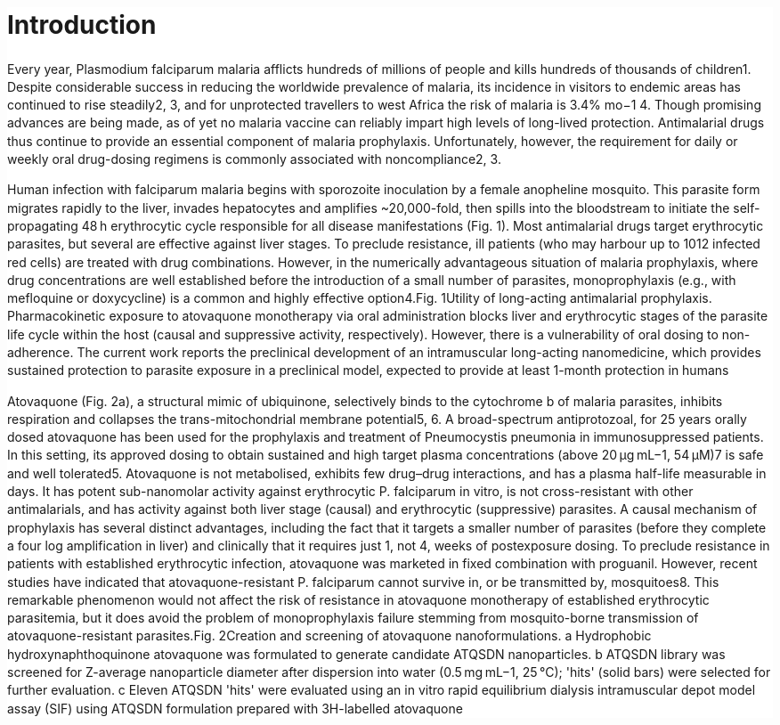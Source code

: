 # Introduction

Every year, Plasmodium falciparum malaria afflicts hundreds of millions of people and kills hundreds of thousands of children1. Despite considerable success in reducing the worldwide prevalence of malaria, its incidence in visitors to endemic areas has continued to rise steadily2, 3, and for unprotected travellers to west Africa the risk of malaria is 3.4% mo−1 4. Though promising advances are being made, as of yet no malaria vaccine can reliably impart high levels of long-lived protection. Antimalarial drugs thus continue to provide an essential component of malaria prophylaxis. Unfortunately, however, the requirement for daily or weekly oral drug-dosing regimens is commonly associated with noncompliance2, 3.

Human infection with falciparum malaria begins with sporozoite inoculation by a female anopheline mosquito. This parasite form migrates rapidly to the liver, invades hepatocytes and amplifies ~20,000-fold, then spills into the bloodstream to initiate the self-propagating 48 h erythrocytic cycle responsible for all disease manifestations (Fig. 1). Most antimalarial drugs target erythrocytic parasites, but several are effective against liver stages. To preclude resistance, ill patients (who may harbour up to 1012 infected red cells) are treated with drug combinations. However, in the numerically advantageous situation of malaria prophylaxis, where drug concentrations are well established before the introduction of a small number of parasites, monoprophylaxis (e.g., with mefloquine or doxycycline) is a common and highly effective option4.Fig. 1Utility of long-acting antimalarial prophylaxis. Pharmacokinetic exposure to atovaquone monotherapy via oral administration blocks liver and erythrocytic stages of the parasite life cycle within the host (causal and suppressive activity, respectively). However, there is a vulnerability of oral dosing to non-adherence. The current work reports the preclinical development of an intramuscular long-acting nanomedicine, which provides sustained protection to parasite exposure in a preclinical model, expected to provide at least 1-month protection in humans

Atovaquone (Fig. 2a), a structural mimic of ubiquinone, selectively binds to the cytochrome b of malaria parasites, inhibits respiration and collapses the trans-mitochondrial membrane potential5, 6. A broad-spectrum antiprotozoal, for 25 years orally dosed atovaquone has been used for the prophylaxis and treatment of Pneumocystis pneumonia in immunosuppressed patients. In this setting, its approved dosing to obtain sustained and high target plasma concentrations (above 20 µg mL−1, 54 µM)7 is safe and well tolerated5. Atovaquone is not metabolised, exhibits few drug–drug interactions, and has a plasma half-life measurable in days. It has potent sub-nanomolar activity against erythrocytic P. falciparum in vitro, is not cross-resistant with other antimalarials, and has activity against both liver stage (causal) and erythrocytic (suppressive) parasites. A causal mechanism of prophylaxis has several distinct advantages, including the fact that it targets a smaller number of parasites (before they complete a four log amplification in liver) and clinically that it requires just 1, not 4, weeks of postexposure dosing. To preclude resistance in patients with established erythrocytic infection, atovaquone was marketed in fixed combination with proguanil. However, recent studies have indicated that atovaquone-resistant P. falciparum cannot survive in, or be transmitted by, mosquitoes8. This remarkable phenomenon would not affect the risk of resistance in atovaquone monotherapy of established erythrocytic parasitemia, but it does avoid the problem of monoprophylaxis failure stemming from mosquito-borne transmission of atovaquone-resistant parasites.Fig. 2Creation and screening of atovaquone nanoformulations. a Hydrophobic hydroxynaphthoquinone atovaquone was formulated to generate candidate ATQSDN nanoparticles. b ATQSDN library was screened for Z-average nanoparticle diameter after dispersion into water (0.5 mg mL−1, 25 °C); 'hits' (solid bars) were selected for further evaluation. c Eleven ATQSDN 'hits' were evaluated using an in vitro rapid equilibrium dialysis intramuscular depot model assay (SIF) using ATQSDN formulation prepared with 3H-labelled atovaquone
